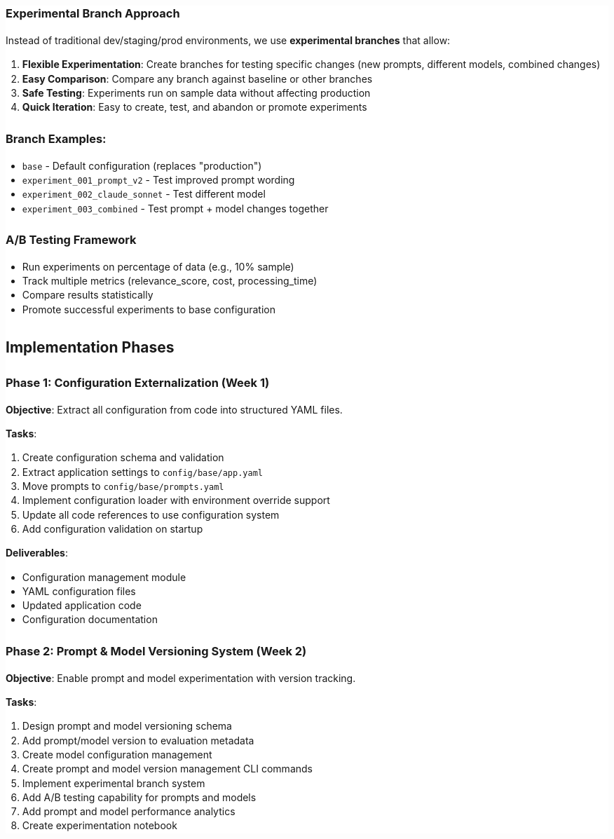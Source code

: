 ### Experimental Branch Approach
Instead of traditional dev/staging/prod environments, we use **experimental branches** that allow:

1. **Flexible Experimentation**: Create branches for testing specific changes (new prompts, different models, combined changes)
2. **Easy Comparison**: Compare any branch against baseline or other branches
3. **Safe Testing**: Experiments run on sample data without affecting production
4. **Quick Iteration**: Easy to create, test, and abandon or promote experiments

### Branch Examples:
- `base` - Default configuration (replaces "production")
- `experiment_001_prompt_v2` - Test improved prompt wording
- `experiment_002_claude_sonnet` - Test different model
- `experiment_003_combined` - Test prompt + model changes together

### A/B Testing Framework
- Run experiments on percentage of data (e.g., 10% sample)
- Track multiple metrics (relevance_score, cost, processing_time)
- Compare results statistically
- Promote successful experiments to base configuration

## Implementation Phases

### Phase 1: Configuration Externalization (Week 1)

**Objective**: Extract all configuration from code into structured YAML files.

**Tasks**:
1. Create configuration schema and validation
2. Extract application settings to `config/base/app.yaml`
3. Move prompts to `config/base/prompts.yaml`
4. Implement configuration loader with environment override support
5. Update all code references to use configuration system
6. Add configuration validation on startup

**Deliverables**:
- Configuration management module
- YAML configuration files
- Updated application code
- Configuration documentation

### Phase 2: Prompt & Model Versioning System (Week 2)

**Objective**: Enable prompt and model experimentation with version tracking.

**Tasks**:
1. Design prompt and model versioning schema
2. Add prompt/model version to evaluation metadata
3. Create model configuration management
4. Create prompt and model version management CLI commands
5. Implement experimental branch system
6. Add A/B testing capability for prompts and models
7. Add prompt and model performance analytics
8. Create experimentation notebook
